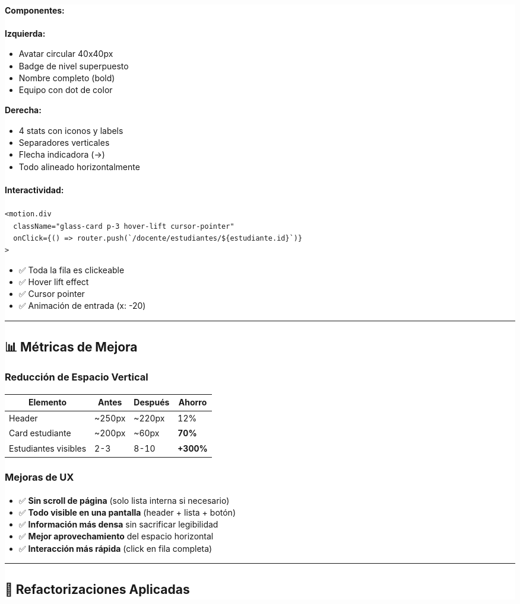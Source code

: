 #### Componentes:

**Izquierda:**
- Avatar circular 40x40px
- Badge de nivel superpuesto
- Nombre completo (bold)
- Equipo con dot de color

**Derecha:**
- 4 stats con iconos y labels
- Separadores verticales
- Flecha indicadora (→)
- Todo alineado horizontalmente

#### Interactividad:

```tsx
<motion.div
  className="glass-card p-3 hover-lift cursor-pointer"
  onClick={() => router.push(`/docente/estudiantes/${estudiante.id}`)}
>
```

- ✅ Toda la fila es clickeable
- ✅ Hover lift effect
- ✅ Cursor pointer
- ✅ Animación de entrada (x: -20)

---

## 📊 Métricas de Mejora

### Reducción de Espacio Vertical

| Elemento | Antes | Después | Ahorro |
|----------|-------|---------|--------|
| Header | ~250px | ~220px | 12% |
| Card estudiante | ~200px | ~60px | **70%** |
| Estudiantes visibles | 2-3 | 8-10 | **+300%** |

### Mejoras de UX

- ✅ **Sin scroll de página** (solo lista interna si necesario)
- ✅ **Todo visible en una pantalla** (header + lista + botón)
- ✅ **Información más densa** sin sacrificar legibilidad
- ✅ **Mejor aprovechamiento** del espacio horizontal
- ✅ **Interacción más rápida** (click en fila completa)

---

## 🔄 Refactorizaciones Aplicadas
